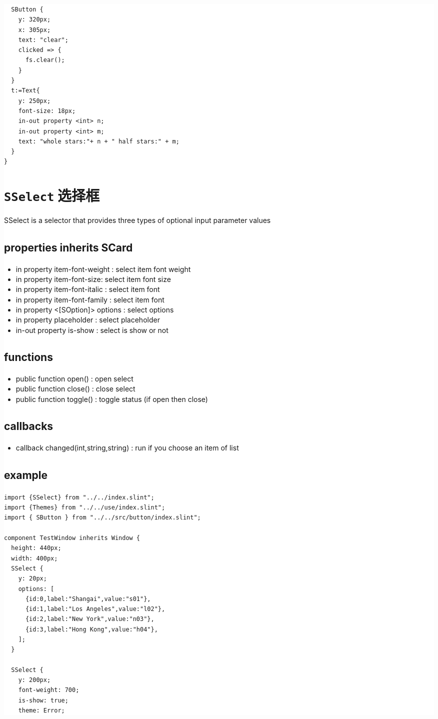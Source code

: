 ```slint
  SButton {
    y: 320px;
    x: 305px;
    text: "clear";
    clicked => {
      fs.clear();
    }
  }
  t:=Text{
    y: 250px;
    font-size: 18px;
    in-out property <int> n;
    in-out property <int> m;
    text: "whole stars:"+ n + " half stars:" + m;
  }
}
```
# `SSelect` 选择框
SSelect is a selector that provides three types of optional input parameter values
## properties inherits SCard
- in property <int> item-font-weight : select item font weight
- in property <length> item-font-size: select item font size
- in property <bool> item-font-italic : select item font
- in property <string> item-font-family : select item font
- in property <[SOption]> options : select options
- in property <string> placeholder : select placeholder
- in-out property <bool> is-show : select is show or not
## functions
- public function open() : open select
- public function close() : close select
- public function toggle() : toggle status (if open then close)
## callbacks
- callback changed(int,string,string) : run if you choose an item of list
## example
```slint
import {SSelect} from "../../index.slint";
import {Themes} from "../../use/index.slint";
import { SButton } from "../../src/button/index.slint";

component TestWindow inherits Window {
  height: 440px;
  width: 400px;
  SSelect {
    y: 20px;
    options: [
      {id:0,label:"Shangai",value:"s01"},
      {id:1,label:"Los Angeles",value:"l02"},
      {id:2,label:"New York",value:"n03"},
      {id:3,label:"Hong Kong",value:"h04"},
    ];
  }
  
  SSelect {
    y: 200px;
    font-weight: 700;
    is-show: true;
    theme: Error;
```